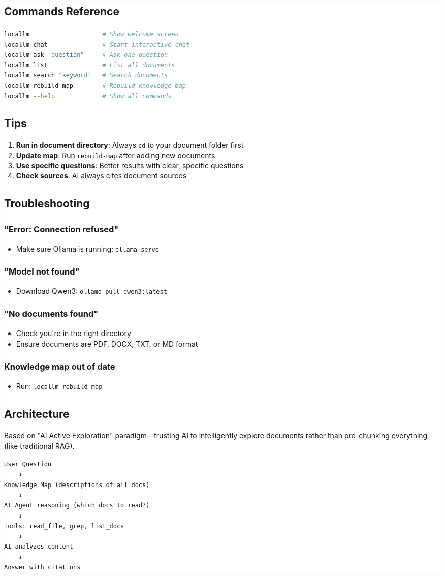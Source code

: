 ## Commands Reference

```bash
locallm                    # Show welcome screen
locallm chat               # Start interactive chat
locallm ask "question"     # Ask one question
locallm list               # List all documents
locallm search "keyword"   # Search documents
locallm rebuild-map        # Rebuild knowledge map
locallm --help             # Show all commands
```

## Tips

1. **Run in document directory**: Always `cd` to your document folder first
2. **Update map**: Run `rebuild-map` after adding new documents
3. **Use specific questions**: Better results with clear, specific questions
4. **Check sources**: AI always cites document sources

## Troubleshooting

### "Error: Connection refused"
- Make sure Ollama is running: `ollama serve`

### "Model not found"
- Download Qwen3: `ollama pull qwen3:latest`

### "No documents found"
- Check you're in the right directory
- Ensure documents are PDF, DOCX, TXT, or MD format

### Knowledge map out of date
- Run: `locallm rebuild-map`

## Architecture

Based on "AI Active Exploration" paradigm - trusting AI to intelligently explore documents rather than pre-chunking everything (like traditional RAG).

```
User Question
    ↓
Knowledge Map (descriptions of all docs)
    ↓
AI Agent reasoning (which docs to read?)
    ↓
Tools: read_file, grep, list_docs
    ↓
AI analyzes content
    ↓
Answer with citations
```
